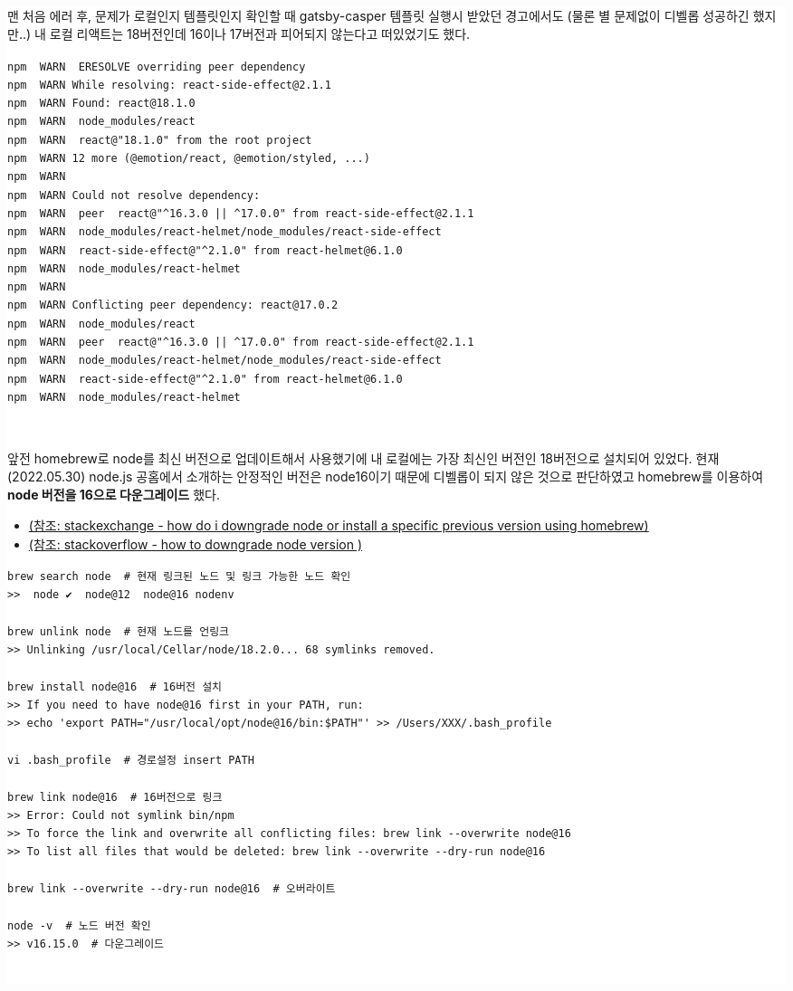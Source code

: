 맨 처음 에러 후, 문제가 로컬인지 템플릿인지 확인할 때 gatsby-casper 템플릿 실행시 받았던 경고에서도 (물론 별 문제없이 디벨롭 성공하긴 했지만..) 내 로컬 리액트는 18버전인데 16이나 17버전과 피어되지 않는다고 떠있었기도 했다.
    
    
    npm  WARN  ERESOLVE overriding peer dependency
    npm  WARN While resolving: react-side-effect@2.1.1
    npm  WARN Found: react@18.1.0
    npm  WARN  node_modules/react
    npm  WARN  react@"18.1.0" from the root project
    npm  WARN 12 more (@emotion/react, @emotion/styled, ...)
    npm  WARN
    npm  WARN Could not resolve dependency:
    npm  WARN  peer  react@"^16.3.0 || ^17.0.0" from react-side-effect@2.1.1
    npm  WARN  node_modules/react-helmet/node_modules/react-side-effect
    npm  WARN  react-side-effect@"^2.1.0" from react-helmet@6.1.0
    npm  WARN  node_modules/react-helmet
    npm  WARN
    npm  WARN Conflicting peer dependency: react@17.0.2
    npm  WARN  node_modules/react
    npm  WARN  peer  react@"^16.3.0 || ^17.0.0" from react-side-effect@2.1.1
    npm  WARN  node_modules/react-helmet/node_modules/react-side-effect
    npm  WARN  react-side-effect@"^2.1.0" from react-helmet@6.1.0
    npm  WARN  node_modules/react-helmet
    
    
 </br>
   
앞전 homebrew로 node를 최신 버전으로 업데이트해서 사용했기에 내 로컬에는 가장 최신인 버전인 18버전으로 설치되어 있었다. 현재(2022.05.30) node.js 공홈에서 소개하는 안정적인 버전은 node16이기 때문에 디벨롭이 되지 않은 것으로 판단하였고 homebrew를 이용하여 **node 버전을 16으로 다운그레이드** 했다.  
- [(참조: stackexchange - how do i downgrade node or install a specific previous version using homebrew)](https://apple.stackexchange.com/questions/171530/how-do-i-downgrade-node-or-install-a-specific-previous-version-using-homebrew)  
- [(참조: stackoverflow - how to downgrade node version )](https://stackoverflow.com/questions/47008159/how-to-downgrade-node-version)
   
    
```
brew search node  # 현재 링크된 노드 및 링크 가능한 노드 확인
>>  node ✔  node@12  node@16 nodenv
    
brew unlink node  # 현재 노드를 언링크
>> Unlinking /usr/local/Cellar/node/18.2.0... 68 symlinks removed.
    
brew install node@16  # 16버전 설치
>> If you need to have node@16 first in your PATH, run:
>> echo 'export PATH="/usr/local/opt/node@16/bin:$PATH"' >> /Users/XXX/.bash_profile
    
vi .bash_profile  # 경로설정 insert PATH
    
brew link node@16  # 16버전으로 링크
>> Error: Could not symlink bin/npm
>> To force the link and overwrite all conflicting files: brew link --overwrite node@16
>> To list all files that would be deleted: brew link --overwrite --dry-run node@16
    
brew link --overwrite --dry-run node@16  # 오버라이트
    
node -v  # 노드 버전 확인
>> v16.15.0  # 다운그레이드

```
</br>
    